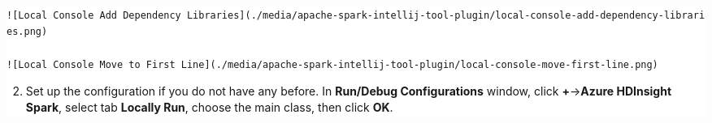     ![Local Console Add Dependency Libraries](./media/apache-spark-intellij-tool-plugin/local-console-add-dependency-libraries.png)

    ![Local Console Move to First Line](./media/apache-spark-intellij-tool-plugin/local-console-move-first-line.png)

2. Set up the configuration if you do not have any before. In **Run/Debug Configurations** window, click **+**->**Azure HDInsight Spark**, select tab **Locally Run**, choose the main class, then click **OK**.
